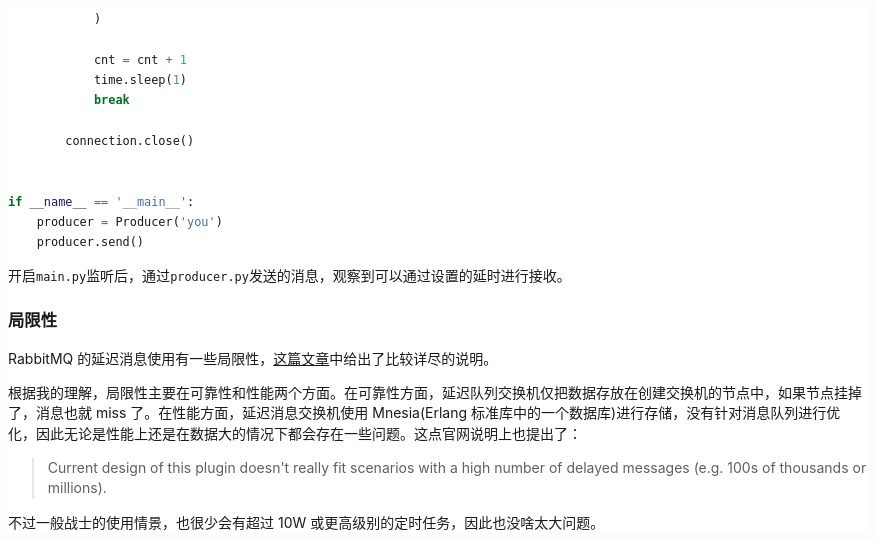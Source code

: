 ```python
            )

            cnt = cnt + 1
            time.sleep(1)
            break

        connection.close()


if __name__ == '__main__':
    producer = Producer('you')
    producer.send()

```

开启`main.py`监听后，通过`producer.py`发送的消息，观察到可以通过设置的延时进行接收。

### 局限性

RabbitMQ 的延迟消息使用有一些局限性，[这篇文章](https://www.cloudamqp.com/blog/how-to-avoid-the-pitfalls-of-the-delayed-message-exchange.html)中给出了比较详尽的说明。

根据我的理解，局限性主要在可靠性和性能两个方面。在可靠性方面，延迟队列交换机仅把数据存放在创建交换机的节点中，如果节点挂掉了，消息也就 miss 了。在性能方面，延迟消息交换机使用 Mnesia(Erlang 标准库中的一个数据库)进行存储，没有针对消息队列进行优化，因此无论是性能上还是在数据大的情况下都会存在一些问题。这点官网说明上也提出了：

> Current design of this plugin doesn't really fit scenarios with a high number of delayed messages (e.g. 100s of thousands or millions).

不过一般战士的使用情景，也很少会有超过 10W 或更高级别的定时任务，因此也没啥太大问题。
